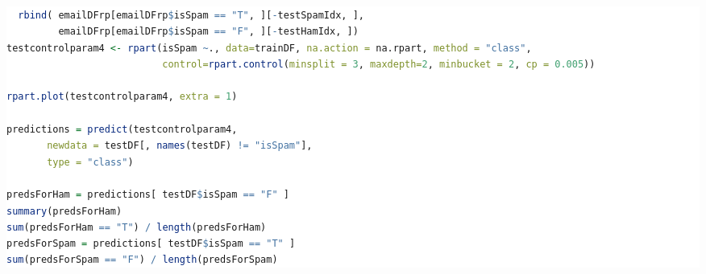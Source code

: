 ```r
  rbind( emailDFrp[emailDFrp$isSpam == "T", ][-testSpamIdx, ], 
         emailDFrp[emailDFrp$isSpam == "F", ][-testHamIdx, ])
testcontrolparam4 <- rpart(isSpam ~., data=trainDF, na.action = na.rpart, method = "class",
                           control=rpart.control(minsplit = 3, maxdepth=2, minbucket = 2, cp = 0.005)) 

rpart.plot(testcontrolparam4, extra = 1)

predictions = predict(testcontrolparam4, 
       newdata = testDF[, names(testDF) != "isSpam"],
       type = "class")
 
predsForHam = predictions[ testDF$isSpam == "F" ]
summary(predsForHam)
sum(predsForHam == "T") / length(predsForHam)
predsForSpam = predictions[ testDF$isSpam == "T" ]
sum(predsForSpam == "F") / length(predsForSpam)
```
